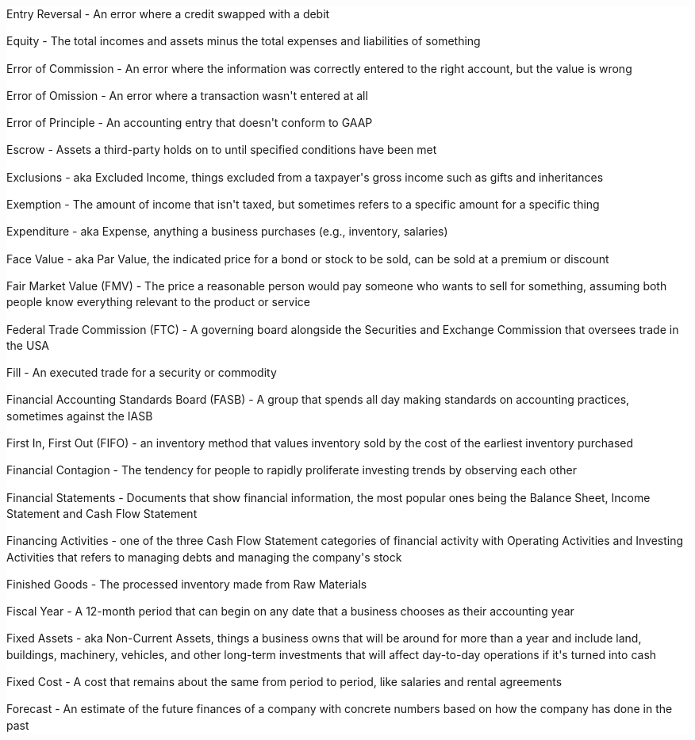Entry Reversal - An error where a credit swapped with a debit

Equity - The total incomes and assets minus the total expenses and liabilities of something

Error of Commission - An error where the information was correctly entered to the right account, but the value is wrong

Error of Omission - An error where a transaction wasn't entered at all

Error of Principle - An accounting entry that doesn't conform to GAAP

Escrow - Assets a third-party holds on to until specified conditions have been met

Exclusions - aka Excluded Income, things excluded from a taxpayer's gross income such as gifts and inheritances

Exemption - The amount of income that isn't taxed, but sometimes refers to a specific amount for a specific thing

Expenditure - aka Expense, anything a business purchases (e.g., inventory, salaries)

Face Value - aka Par Value, the indicated price for a bond or stock to be sold, can be sold at a premium or discount

Fair Market Value (FMV) - The price a reasonable person would pay someone who wants to sell for something, assuming both people know everything relevant to the product or service

Federal Trade Commission (FTC) - A governing board alongside the Securities and Exchange Commission that oversees trade in the USA

Fill - An executed trade for a security or commodity

Financial Accounting Standards Board (FASB) - A group that spends all day making standards on accounting practices, sometimes against the IASB

First In, First Out (FIFO) - an inventory method that values inventory sold by the cost of the earliest inventory purchased

Financial Contagion - The tendency for people to rapidly proliferate investing trends by observing each other

Financial Statements - Documents that show financial information, the most popular ones being the Balance Sheet, Income Statement and Cash Flow Statement

Financing Activities - one of the three Cash Flow Statement categories of financial activity with Operating Activities and Investing Activities that refers to managing debts and managing the company's stock

Finished Goods - The processed inventory made from Raw Materials

Fiscal Year - A 12-month period that can begin on any date that a business chooses as their accounting year

Fixed Assets - aka Non-Current Assets, things a business owns that will be around for more than a year and include land, buildings, machinery, vehicles, and other long-term investments that will affect day-to-day operations if it's turned into cash

Fixed Cost - A cost that remains about the same from period to period, like salaries and rental agreements

Forecast - An estimate of the future finances of a company with concrete numbers based on how the company has done in the past
